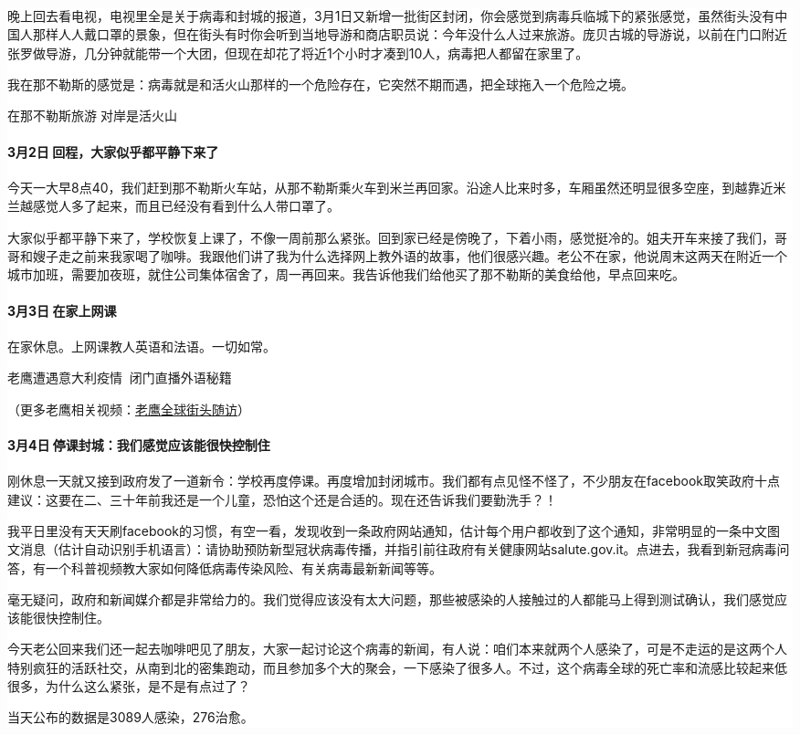 晚上回去看电视，电视里全是关于病毒和封城的报道，3月1日又新增一批街区封闭，你会感觉到病毒兵临城下的紧张感觉，虽然街头没有中国人那样人人戴口罩的景象，但在街头有时你会听到当地导游和商店职员说：今年没什么人过来旅游。庞贝古城的导游说，以前在门口附近张罗做导游，几分钟就能带一个大团，但现在却花了将近1个小时才凑到10人，病毒把人都留在家里了。

我在那不勒斯的感觉是：病毒就是和活火山那样的一个危险存在，它突然不期而遇，把全球拖入一个危险之境。

在那不勒斯旅游 对岸是活火山

  

#### 3月2日 回程，大家似乎都平静下来了

今天一大早8点40，我们赶到那不勒斯火车站，从那不勒斯乘火车到米兰再回家。沿途人比来时多，车厢虽然还明显很多空座，到越靠近米兰越感觉人多了起来，而且已经没有看到什么人带口罩了。

大家似乎都平静下来了，学校恢复上课了，不像一周前那么紧张。回到家已经是傍晚了，下着小雨，感觉挺冷的。姐夫开车来接了我们，哥哥和嫂子走之前来我家喝了咖啡。我跟他们讲了我为什么选择网上教外语的故事，他们很感兴趣。老公不在家，他说周末这两天在附近一个城市加班，需要加夜班，就住公司集体宿舍了，周一再回来。我告诉他我们给他买了那不勒斯的美食给他，早点回来吃。

  

#### 3月3日 在家上网课

在家休息。上网课教人英语和法语。一切如常。

老鹰遭遇意大利疫情  闭门直播外语秘籍

（更多老鹰相关视频：[老鹰全球街头随访](https://mp.weixin.qq.com/mp/homepage?__biz=MzA3MjU5NzA5Ng==&hid=6&sn=7bc11b9eb42a8546a6fffe1f1cd8f35f)）

  

#### 3月4日 停课封城：我们感觉应该能很快控制住

刚休息一天就又接到政府发了一道新令：学校再度停课。再度增加封闭城市。我们都有点见怪不怪了，不少朋友在facebook取笑政府十点建议：这要在二、三十年前我还是一个儿童，恐怕这个还是合适的。现在还告诉我们要勤洗手？！  

我平日里没有天天刷facebook的习惯，有空一看，发现收到一条政府网站通知，估计每个用户都收到了这个通知，非常明显的一条中文图文消息（估计自动识别手机语言）：请协助预防新型冠状病毒传播，并指引前往政府有关健康网站salute.gov.it。点进去，我看到新冠病毒问答，有一个科普视频教大家如何降低病毒传染风险、有关病毒最新新闻等等。

毫无疑问，政府和新闻媒介都是非常给力的。我们觉得应该没有太大问题，那些被感染的人接触过的人都能马上得到测试确认，我们感觉应该能很快控制住。

今天老公回来我们还一起去咖啡吧见了朋友，大家一起讨论这个病毒的新闻，有人说：咱们本来就两个人感染了，可是不走运的是这两个人特别疯狂的活跃社交，从南到北的密集跑动，而且参加多个大的聚会，一下感染了很多人。不过，这个病毒全球的死亡率和流感比较起来低很多，为什么这么紧张，是不是有点过了？

当天公布的数据是3089人感染，276治愈。
